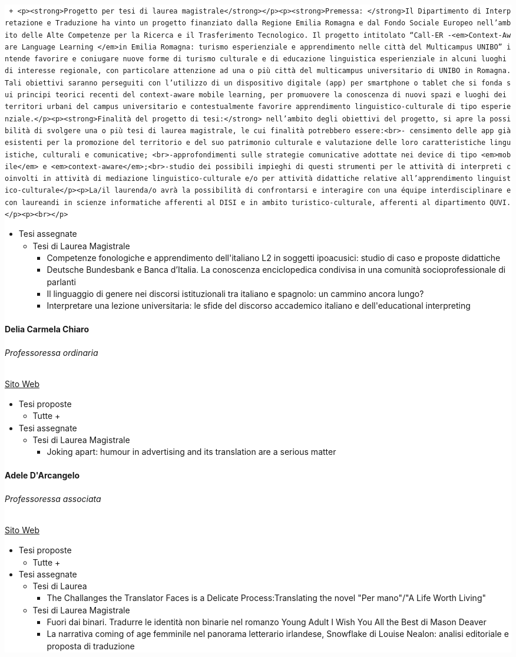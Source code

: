      + <p><strong>Progetto per tesi di laurea magistrale</strong></p><p><strong>Premessa: </strong>Il Dipartimento di Interpretazione e Traduzione ha vinto un progetto finanziato dalla Regione Emilia Romagna e dal Fondo Sociale Europeo nell’ambito delle Alte Competenze per la Ricerca e il Trasferimento Tecnologico. Il progetto intitolato “Call-ER -<em>Context-Aware Language Learning </em>in Emilia Romagna: turismo esperienziale e apprendimento nelle città del Multicampus UNIBO” intende favorire e coniugare nuove forme di turismo culturale e di educazione linguistica esperienziale in alcuni luoghi di interesse regionale, con particolare attenzione ad una o più città del multicampus universitario di UNIBO in Romagna. Tali obiettivi saranno perseguiti con l’utilizzo di un dispositivo digitale (app) per smartphone o tablet che si fonda sui principi teorici recenti del context-aware mobile learning, per promuovere la conoscenza di nuovi spazi e luoghi dei territori urbani del campus universitario e contestualmente favorire apprendimento linguistico-culturale di tipo esperienziale.</p><p><strong>Finalità del progetto di tesi:</strong> nell’ambito degli obiettivi del progetto, si apre la possibilità di svolgere una o più tesi di laurea magistrale, le cui finalità potrebbero essere:<br>- censimento delle app già esistenti per la promozione del territorio e del suo patrimonio culturale e valutazione delle loro caratteristiche linguistiche, culturali e comunicative; <br>-approfondimenti sulle strategie comunicative adottate nei device di tipo <em>mobile</em> e <em>context-aware</em>;<br>-studio dei possibili impieghi di questi strumenti per le attività di interpreti coinvolti in attività di mediazione linguistico-culturale e/o per attività didattiche relative all’apprendimento linguistico-culturale</p><p>La/il laurenda/o avrà la possibilità di confrontarsi e interagire con una équipe interdisciplinare e con laureandi in scienze informatiche afferenti al DISI e in ambito turistico-culturale, afferenti al dipartimento QUVI. </p><p><br></p>
 * Tesi assegnate
   - Tesi di Laurea Magistrale
     + Competenze fonologiche e apprendimento dell'italiano L2 in soggetti ipoacusici: studio di caso e proposte didattiche
     + Deutsche Bundesbank e Banca d’Italia. La conoscenza enciclopedica condivisa in una comunità socioprofessionale di parlanti
     + Il linguaggio di genere nei discorsi istituzionali tra italiano e spagnolo: un cammino ancora lungo?
     + Interpretare una lezione universitaria: le sfide del discorso accademico italiano e dell'educational interpreting

#### Delia Carmela Chiaro
###### Professoressa ordinaria
[Sito Web](https://www.unibo.it/sitoweb/delia.chiaro)
 * Tesi proposte
   - Tutte
     + 
 * Tesi assegnate
   - Tesi di Laurea Magistrale
     + Joking apart: humour in advertising and its translation are a serious matter

#### Adele D'Arcangelo
###### Professoressa associata
[Sito Web](https://www.unibo.it/sitoweb/adele.darcangelo)
 * Tesi proposte
   - Tutte
     + 
 * Tesi assegnate
   - Tesi di Laurea
     + The Challanges the Translator Faces is a Delicate Process:Translating the novel "Per mano"/"A Life Worth Living"
   - Tesi di Laurea Magistrale
     + Fuori dai binari. Tradurre le identità non binarie nel romanzo Young Adult I Wish You All the Best di Mason Deaver
     + La narrativa coming of age femminile nel panorama letterario irlandese, Snowflake di Louise Nealon: analisi editoriale e proposta di traduzione
